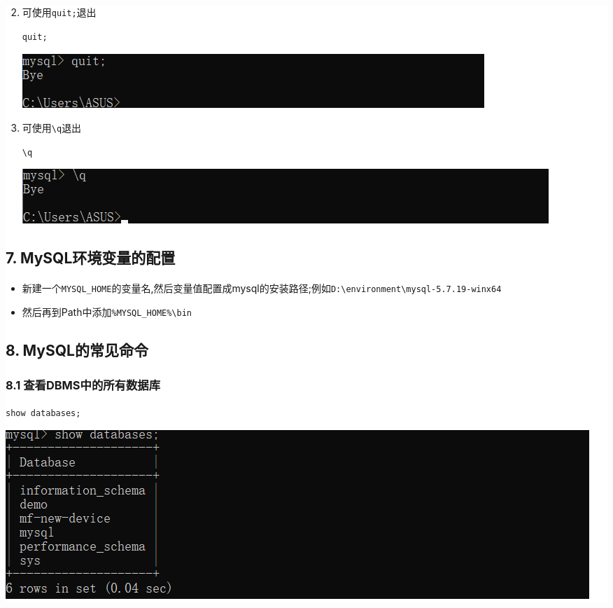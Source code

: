 2. 可使用`quit;`退出

   ```shell
   quit;
   ```

   ![image-20201212132052372](assets/image-20201212132052372.png)

3. 可使用`\q`退出

   ```shell
   \q
   ```

   ![image-20201212132144863](assets/image-20201212132144863.png)



## 7. MySQL环境变量的配置

- 新建一个`MYSQL_HOME`的变量名,然后变量值配置成mysql的安装路径;例如`D:\environment\mysql-5.7.19-winx64`

- 然后再到Path中添加`%MYSQL_HOME%\bin`



## 8. MySQL的常见命令

### 8.1 查看DBMS中的所有数据库

```shell
show databases;
```

![image-20201212133151745](assets/image-20201212133151745.png)
